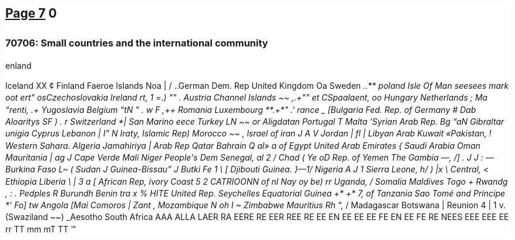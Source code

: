 ## [Page 7](https://demo.humlab.umu.se/courier/070725engo.pdf#page=7) 0

### 70706: Small countries and the international community

enland 
  
Iceland XX 
¢ Finland 
Faeroe Islands Noa | / ..German Dem. Rep 
United Kingdom Oa Sweden _..** poland 
Isle Of Man seesees mark oot ert" osCzechoslovakia 
Ireland rt, 1 =.) "" . Austria 
Channel Islands ~~ _,.+*"" et CSpaalaent, oo Hungary 
Netherlands ; Ma “renti, .+ Yugoslavia 
Belgium “tN " . w F ,++* Romania 
Luxembourg **.+*" .' rance _ [Bulgaria 
Fed. Rep. of Germany # Dab Aloaritys SF 
) . r Switzerland *| San Marino eece Turkey LN ~~ or Aligdatan 
Portugal T Malta ‘Syrian Arab Rep. Bg “aN 
Gibraltar unigia Cyprus Lebanon | I” N 
Iraty, Islamic Rep) 
Morocco ~~ , lsrael of iran J 
A V Jordan | 
fl | Libyan Arab Kuwait «Pakistan, 
! Western Sahara. Algeria Jamahiriya | Arab Rep Qatar Bahrain Q 
al» a of Egypt United Arab Emirates 
{ Saudi Arabia Oman 
Mauritania | ag J 
Cape Verde Mali Niger People's Dem 
Senegal, al 2 / Chad ( Ye oD Rep. of Yemen 
The Gambia —, /] . J J : 
— Burkina Faso L~ ( Sudan J 
Guinea-Bissau” J Butki Fe 1 \ [ Djibouti 
Guinea. }—1_/ Nigeria A J 1 
Sierra Leone, h/ ) |x \ Central, < Ethiopia 
Liberia \ | 3 a [ African Rep, 
ivory Coast 5 2 CATRIOONN of nl Nay 
oy be) rr Uganda, / Somalia Maldives 
Togo + Rwandg , 
: . Pedples R Burundh 
Benin tra x % HITE United Rep. Seychelles 
Equatorial Guinea +* +* 7, of Tanzania 
Sao Tomé and Principe *' Fo] tw 
Angola [Mai Comoros 
| Zant , Mozambique 
N oh I ~ Zimbabwe Mauritius 
Rh “,_ / Madagascar 
Botswana | Reunion 
4 | 1 
v. (Swaziland 
~~) _Aesotho 
South Africa 
AAA ALLA LAER RA EERE RE EER REE RE EE EN EE EE EE FE EN EE FE RE NEES EEE EEE EE rr TT mm mT TT ™ 
  